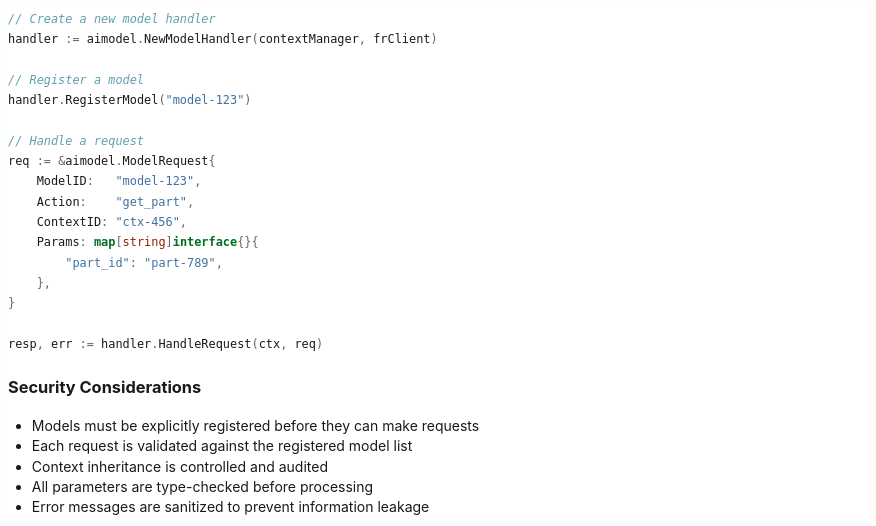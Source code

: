 ```go
// Create a new model handler
handler := aimodel.NewModelHandler(contextManager, frClient)

// Register a model
handler.RegisterModel("model-123")

// Handle a request
req := &aimodel.ModelRequest{
    ModelID:   "model-123",
    Action:    "get_part",
    ContextID: "ctx-456",
    Params: map[string]interface{}{
        "part_id": "part-789",
    },
}

resp, err := handler.HandleRequest(ctx, req)
```

### Security Considerations

- Models must be explicitly registered before they can make requests
- Each request is validated against the registered model list
- Context inheritance is controlled and audited
- All parameters are type-checked before processing
- Error messages are sanitized to prevent information leakage
